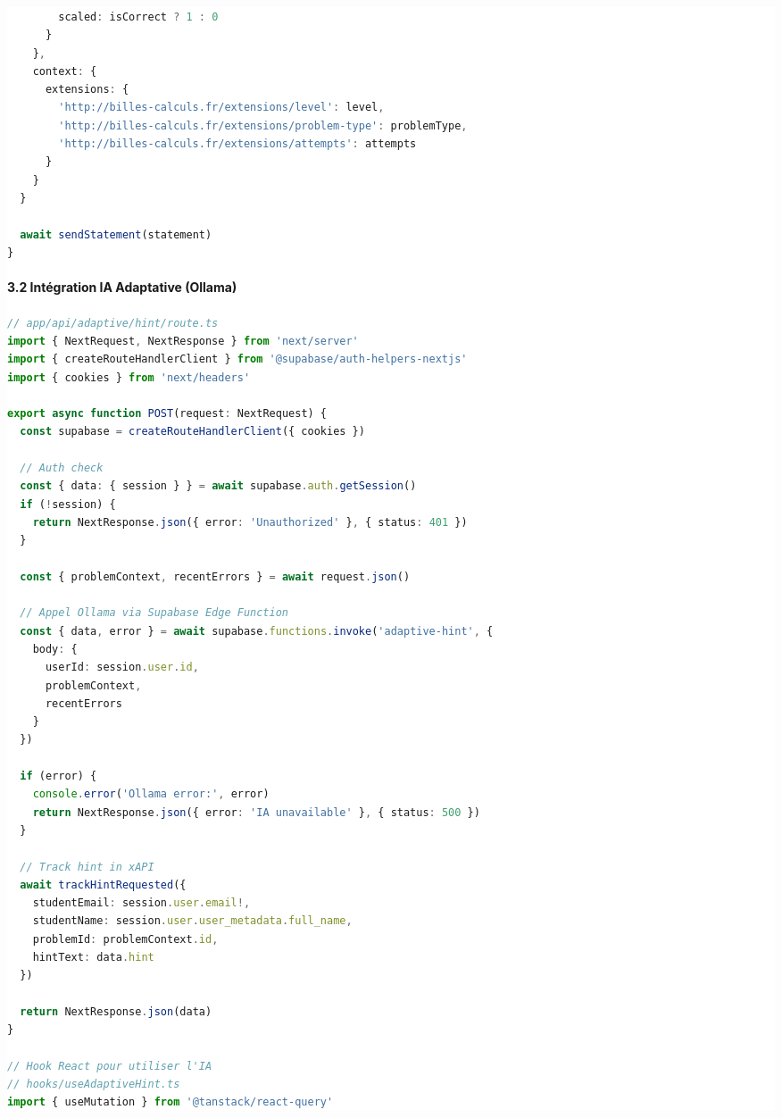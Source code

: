 ```typescript
        scaled: isCorrect ? 1 : 0
      }
    },
    context: {
      extensions: {
        'http://billes-calculs.fr/extensions/level': level,
        'http://billes-calculs.fr/extensions/problem-type': problemType,
        'http://billes-calculs.fr/extensions/attempts': attempts
      }
    }
  }
  
  await sendStatement(statement)
}
```

#### 3.2 Intégration IA Adaptative (Ollama)

```typescript
// app/api/adaptive/hint/route.ts
import { NextRequest, NextResponse } from 'next/server'
import { createRouteHandlerClient } from '@supabase/auth-helpers-nextjs'
import { cookies } from 'next/headers'

export async function POST(request: NextRequest) {
  const supabase = createRouteHandlerClient({ cookies })
  
  // Auth check
  const { data: { session } } = await supabase.auth.getSession()
  if (!session) {
    return NextResponse.json({ error: 'Unauthorized' }, { status: 401 })
  }
  
  const { problemContext, recentErrors } = await request.json()
  
  // Appel Ollama via Supabase Edge Function
  const { data, error } = await supabase.functions.invoke('adaptive-hint', {
    body: { 
      userId: session.user.id,
      problemContext, 
      recentErrors 
    }
  })
  
  if (error) {
    console.error('Ollama error:', error)
    return NextResponse.json({ error: 'IA unavailable' }, { status: 500 })
  }
  
  // Track hint in xAPI
  await trackHintRequested({
    studentEmail: session.user.email!,
    studentName: session.user.user_metadata.full_name,
    problemId: problemContext.id,
    hintText: data.hint
  })
  
  return NextResponse.json(data)
}

// Hook React pour utiliser l'IA
// hooks/useAdaptiveHint.ts
import { useMutation } from '@tanstack/react-query'

```